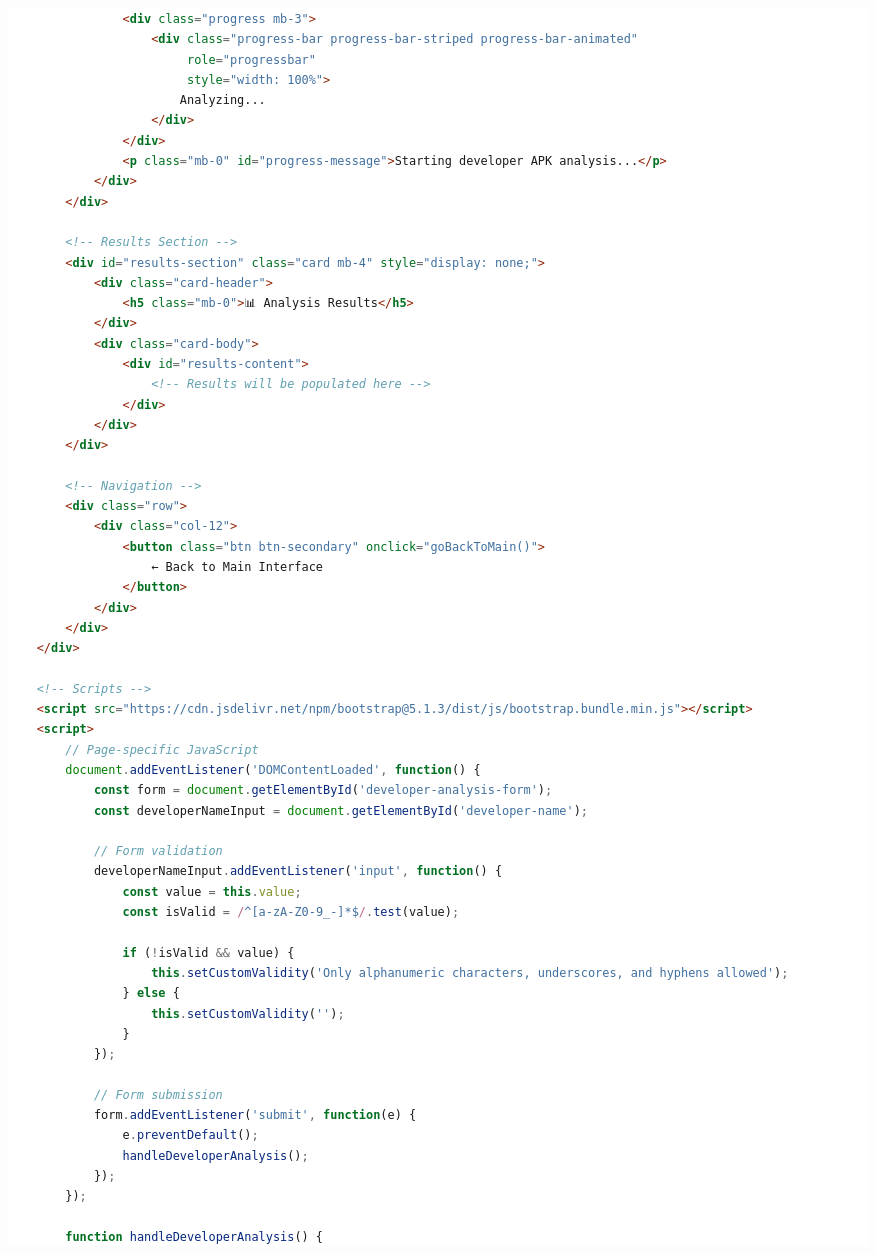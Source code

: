 ```html
                <div class="progress mb-3">
                    <div class="progress-bar progress-bar-striped progress-bar-animated" 
                         role="progressbar" 
                         style="width: 100%">
                        Analyzing...
                    </div>
                </div>
                <p class="mb-0" id="progress-message">Starting developer APK analysis...</p>
            </div>
        </div>

        <!-- Results Section -->
        <div id="results-section" class="card mb-4" style="display: none;">
            <div class="card-header">
                <h5 class="mb-0">📊 Analysis Results</h5>
            </div>
            <div class="card-body">
                <div id="results-content">
                    <!-- Results will be populated here -->
                </div>
            </div>
        </div>

        <!-- Navigation -->
        <div class="row">
            <div class="col-12">
                <button class="btn btn-secondary" onclick="goBackToMain()">
                    ← Back to Main Interface
                </button>
            </div>
        </div>
    </div>

    <!-- Scripts -->
    <script src="https://cdn.jsdelivr.net/npm/bootstrap@5.1.3/dist/js/bootstrap.bundle.min.js"></script>
    <script>
        // Page-specific JavaScript
        document.addEventListener('DOMContentLoaded', function() {
            const form = document.getElementById('developer-analysis-form');
            const developerNameInput = document.getElementById('developer-name');
            
            // Form validation
            developerNameInput.addEventListener('input', function() {
                const value = this.value;
                const isValid = /^[a-zA-Z0-9_-]*$/.test(value);
                
                if (!isValid && value) {
                    this.setCustomValidity('Only alphanumeric characters, underscores, and hyphens allowed');
                } else {
                    this.setCustomValidity('');
                }
            });
            
            // Form submission
            form.addEventListener('submit', function(e) {
                e.preventDefault();
                handleDeveloperAnalysis();
            });
        });

        function handleDeveloperAnalysis() {
```